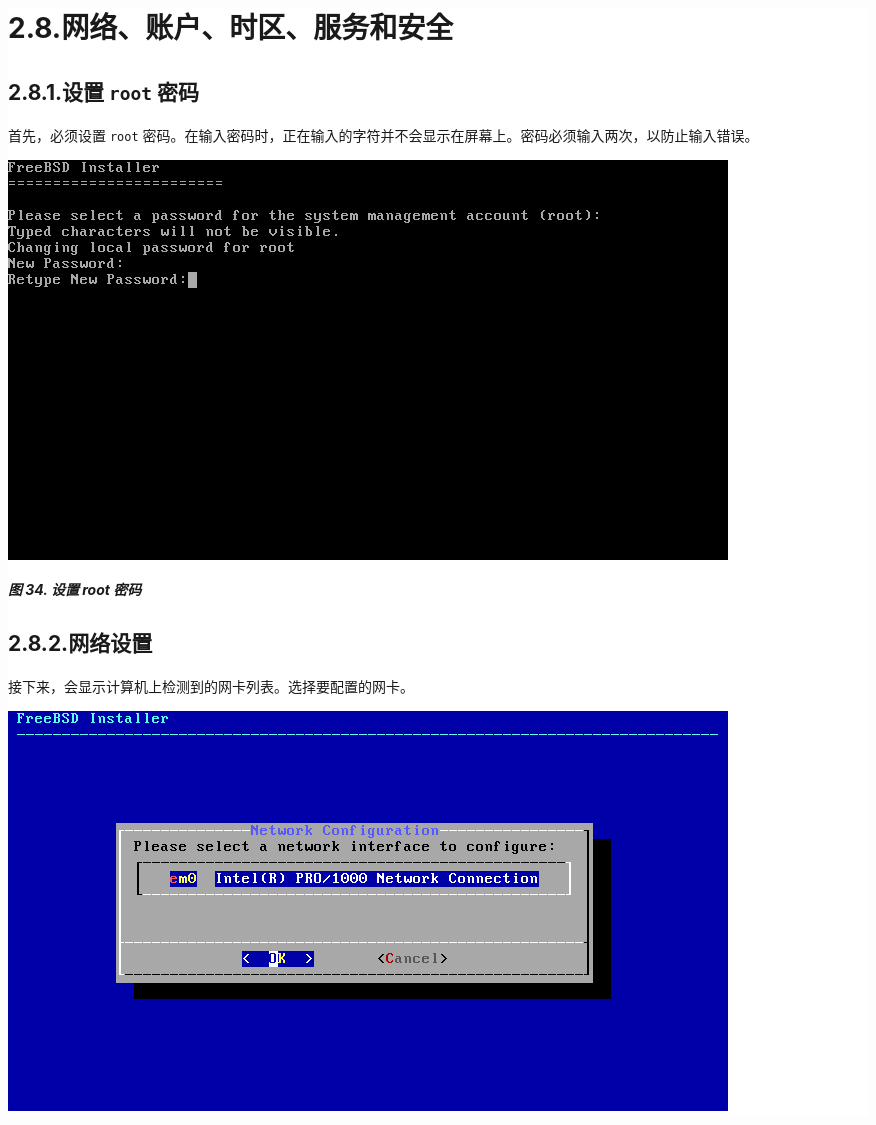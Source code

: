 # 2.8.网络、账户、时区、服务和安全

## 2.8.1.设置 `root` 密码

首先，必须设置 `root` 密码。在输入密码时，正在输入的字符并不会显示在屏幕上。密码必须输入两次，以防止输入错误。

![](../.gitbook/assets/34.png)

_**图 34. 设置 root 密码**_

## 2.8.2.网络设置

接下来，会显示计算机上检测到的网卡列表。选择要配置的网卡。

![](../.gitbook/assets/49.png)
